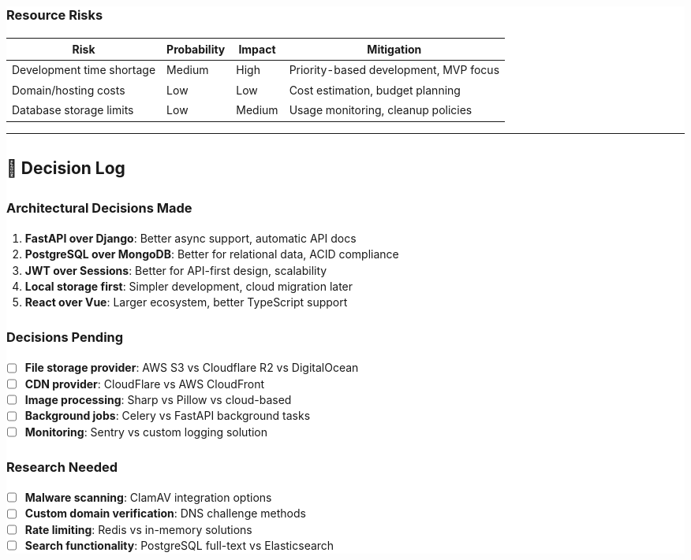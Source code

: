 ### Resource Risks
| Risk | Probability | Impact | Mitigation |
|------|-------------|---------|------------|
| Development time shortage | Medium | High | Priority-based development, MVP focus |
| Domain/hosting costs | Low | Low | Cost estimation, budget planning |
| Database storage limits | Low | Medium | Usage monitoring, cleanup policies |

---

## 📝 Decision Log

### Architectural Decisions Made
1. **FastAPI over Django**: Better async support, automatic API docs
2. **PostgreSQL over MongoDB**: Better for relational data, ACID compliance
3. **JWT over Sessions**: Better for API-first design, scalability
4. **Local storage first**: Simpler development, cloud migration later
5. **React over Vue**: Larger ecosystem, better TypeScript support

### Decisions Pending
- [ ] **File storage provider**: AWS S3 vs Cloudflare R2 vs DigitalOcean
- [ ] **CDN provider**: CloudFlare vs AWS CloudFront
- [ ] **Image processing**: Sharp vs Pillow vs cloud-based
- [ ] **Background jobs**: Celery vs FastAPI background tasks
- [ ] **Monitoring**: Sentry vs custom logging solution

### Research Needed
- [ ] **Malware scanning**: ClamAV integration options
- [ ] **Custom domain verification**: DNS challenge methods
- [ ] **Rate limiting**: Redis vs in-memory solutions
- [ ] **Search functionality**: PostgreSQL full-text vs Elasticsearch